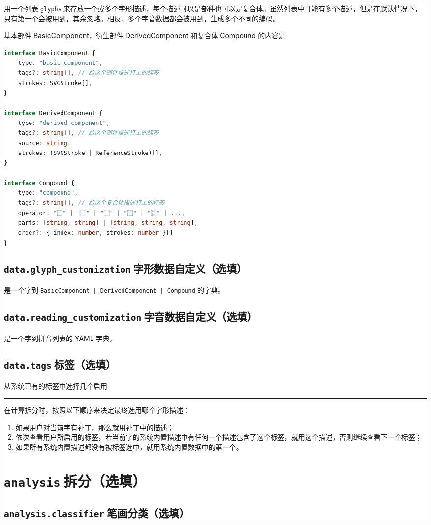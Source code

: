用一个列表 `glyphs` 来存放一个或多个字形描述，每个描述可以是部件也可以是复合体。虽然列表中可能有多个描述，但是在默认情况下，只有第一个会被用到，其余忽略。相反，多个字音数据都会被用到，生成多个不同的编码。

基本部件 BasicComponent，衍生部件 DerivedComponent 和复合体 Compound 的内容是

```ts
interface BasicComponent {
    type: "basic_component",
    tags?: string[], // 给这个部件描述打上的标签
    strokes: SVGStroke[],
}

interface DerivedComponent {
    type: "derived_component",
    tags?: string[], // 给这个部件描述打上的标签
    source: string,
    strokes: (SVGStroke | ReferenceStroke)[],
}

interface Compound {
    type: "compound",
    tags?: string[], // 给这个复合体描述打上的标签
    operator: "⿰" | "⿱" | "⿲" | "⿳" | "⿴" | ...,
    parts: [string, string] | [string, string, string],
    order?: { index: number, strokes: number }[]
}
```

## `data.glyph_customization` 字形数据自定义（选填）

是一个字到 `BasicComponent | DerivedComponent | Compound` 的字典。

## `data.reading_customization` 字音数据自定义（选填）

是一个字到拼音列表的 YAML 字典。

## `data.tags` 标签（选填）

从系统已有的标签中选择几个启用

---

在计算拆分时，按照以下顺序来决定最终选用哪个字形描述：

1. 如果用户对当前字有补丁，那么就用补丁中的描述；
2. 依次查看用户所启用的标签，若当前字的系统内置描述中有任何一个描述包含了这个标签，就用这个描述，否则继续查看下一个标签；
3. 如果所有系统内置描述都没有被标签选中，就用系统内置数据中的第一个。

# `analysis` 拆分（选填）

## `analysis.classifier` 笔画分类（选填）
